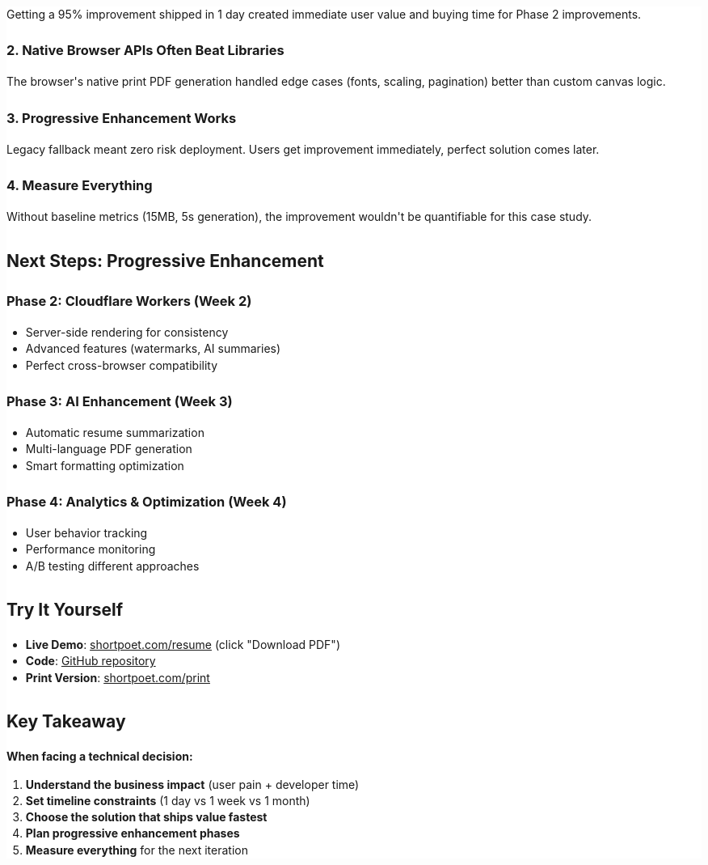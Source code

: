 Getting a 95% improvement shipped in 1 day created immediate user value and buying time for Phase 2 improvements.

### 2. **Native Browser APIs Often Beat Libraries**

The browser's native print PDF generation handled edge cases (fonts, scaling, pagination) better than custom canvas logic.

### 3. **Progressive Enhancement Works**

Legacy fallback meant zero risk deployment. Users get improvement immediately, perfect solution comes later.

### 4. **Measure Everything**

Without baseline metrics (15MB, 5s generation), the improvement wouldn't be quantifiable for this case study.

## Next Steps: Progressive Enhancement

### Phase 2: Cloudflare Workers (Week 2)

- Server-side rendering for consistency
- Advanced features (watermarks, AI summaries)
- Perfect cross-browser compatibility

### Phase 3: AI Enhancement (Week 3)  

- Automatic resume summarization
- Multi-language PDF generation
- Smart formatting optimization

### Phase 4: Analytics & Optimization (Week 4)

- User behavior tracking
- Performance monitoring  
- A/B testing different approaches

## Try It Yourself

- **Live Demo**: [shortpoet.com/resume](https://shortpoet.com/resume) (click "Download PDF")
- **Code**: [GitHub repository](https://github.com/shortpoet/sp)
- **Print Version**: [shortpoet.com/print](https://shortpoet.com/print)

## Key Takeaway

**When facing a technical decision:**

1. **Understand the business impact** (user pain + developer time)
2. **Set timeline constraints** (1 day vs 1 week vs 1 month)  
3. **Choose the solution that ships value fastest**
4. **Plan progressive enhancement phases**
5. **Measure everything** for the next iteration

